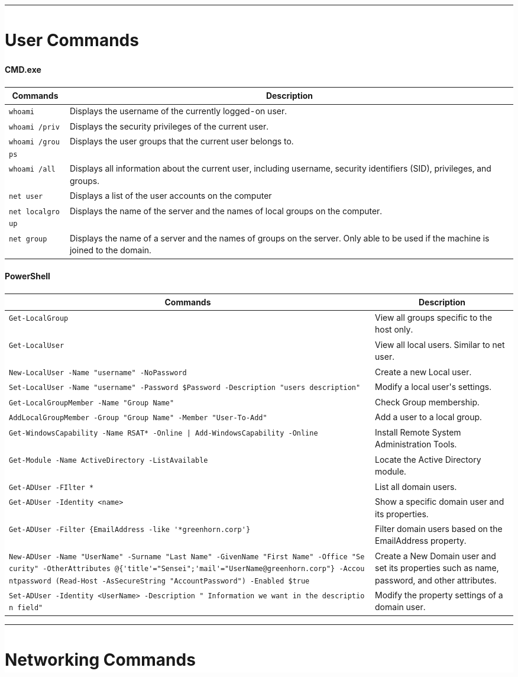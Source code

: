 
----  
# User Commands  

#### CMD.exe  
| **Commands** | **Description** |
| ----- | ----- |
| `whoami` | Displays the username of the currently logged-on user. |
| `whoami /priv` | Displays the security privileges of the current user. |
| `whoami /groups` | Displays the user groups that the current user belongs to. |
| `whoami /all` | Displays all information about the current user, including username, security identifiers (SID), privileges, and groups. |
| `net user` |  Displays a list of the user accounts on the computer |
| `net localgroup` | Displays the name of the server and the names of local groups on the computer. |
| `net group` | Displays the name of a server and the names of groups on the server. Only able to be used if the machine is joined to the domain. |

#### PowerShell  
| **Commands** | **Description** |
| ----- | ----- |
| `Get-LocalGroup` | View all groups specific to the host only. |
| `Get-LocalUser` | View all local users. Similar to net user. |
| `New-LocalUser -Name "username" -NoPassword` | Create a new Local user. |
| `Set-LocalUser -Name "username" -Password $Password -Description "users description"` | Modify a local user's settings. |
| `Get-LocalGroupMember -Name "Group Name"` | Check Group membership. |
| `AddLocalGroupMember -Group "Group Name" -Member "User-To-Add"` | Add a user to a local group. |  
| `Get-WindowsCapability -Name RSAT* -Online \| Add-WindowsCapability -Online` | Install Remote System Administration Tools. |  
| `Get-Module -Name ActiveDirectory -ListAvailable` | Locate the Active Directory module. |   
| `Get-ADUser -FIlter *` | List all domain users. |  
| `Get-ADUser -Identity <name>` | Show a specific domain user and its properties. |  
| `Get-ADUser -Filter {EmailAddress -like '*greenhorn.corp'}` | Filter domain users based on the EmailAddress property. |  
| `New-ADUser -Name "UserName" -Surname "Last Name" -GivenName "First Name" -Office "Security" -OtherAttributes @{'title'="Sensei";'mail'="UserName@greenhorn.corp"} -Accountpassword (Read-Host -AsSecureString "AccountPassword") -Enabled $true`  | Create a New Domain user and set its properties such as name, password, and other attributes. | 
| `Set-ADUser -Identity <UserName> -Description " Information we want in the description field"` | Modify the property settings of a domain user. |  

----
# Networking Commands

